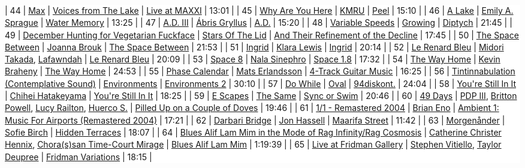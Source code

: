 | 44 | [Max](https://open.spotify.com/track/0EclmjRuVEVytDKJyz6n6J) | [Voices from The Lake](https://open.spotify.com/artist/5SbbRrhr7qhyu1jv75AzOh) | [Live at MAXXI](https://open.spotify.com/album/0SnY2qIBjo5ZZ3UwXJHUr8) | 13:01 |
| 45 | [Why Are You Here](https://open.spotify.com/track/74RL6Uqee1KoMBGQULmdeE) | [KMRU](https://open.spotify.com/artist/5blZUSGq0z7HhuSldSXV3a) | [Peel](https://open.spotify.com/album/56le7IdNe67vArpXDjqUOj) | 15:10 |
| 46 | [A Lake](https://open.spotify.com/track/3GgSZWI0IFZeOGLTMPPYEp) | [Emily A\. Sprague](https://open.spotify.com/artist/3GeWutjuNRg9uRqiIejRT9) | [Water Memory](https://open.spotify.com/album/7GFnprDHbH3BkxjCiOH0k6) | 13:25 |
| 47 | [A.D\. III](https://open.spotify.com/track/0CqZmWXmRdocvpvFUeYpv7) | [Ábris Gryllus](https://open.spotify.com/artist/2MAgVhupzlIsudOOk9ntt7) | [A.D.](https://open.spotify.com/album/4LnJ2lsTzzvWlKmTG9hBQ3) | 15:20 |
| 48 | [Variable Speeds](https://open.spotify.com/track/72nBHcM5RRyoPiIC1a6OPj) | [Growing](https://open.spotify.com/artist/57SlFijfkLdoiN09FSueTI) | [Diptych](https://open.spotify.com/album/4lBXHWloSIxSNoGsoj92zq) | 21:45 |
| 49 | [December Hunting for Vegetarian Fuckface](https://open.spotify.com/track/7FYbiwCEaxSEp2iAeteqUJ) | [Stars Of The Lid](https://open.spotify.com/artist/36pCa1JHc6hlGbfEmLzJQc) | [And Their Refinement of the Decline](https://open.spotify.com/album/6cHPEbPryLpH5VX5Eb1Vvo) | 17:45 |
| 50 | [The Space Between](https://open.spotify.com/track/7pes8uQmsmsHtFiG1eFsJM) | [Joanna Brouk](https://open.spotify.com/artist/3yITaOTDcBPYNnYxlxQuUt) | [The Space Between](https://open.spotify.com/album/4nsIXN8ladhBrdhXHeye51) | 21:53 |
| 51 | [Ingrid](https://open.spotify.com/track/2rEEQZzotPv8knXJxJBEkA) | [Klara Lewis](https://open.spotify.com/artist/0kyeczWICSebymos0FqJvt) | [Ingrid](https://open.spotify.com/album/7renot42MHAlSDvO2NbmYG) | 20:14 |
| 52 | [Le Renard Bleu](https://open.spotify.com/track/1IGvw7GVq2woXl9KgGEqUp) | [Midori Takada](https://open.spotify.com/artist/3fuab64Hf1xiRGocX1sT1n), [Lafawndah](https://open.spotify.com/artist/7jHWye55igIZ6SsF4eXKkP) | [Le Renard Bleu](https://open.spotify.com/album/2ejDDWfkTrdGJzxpnYjA1k) | 20:09 |
| 53 | [Space 8](https://open.spotify.com/track/1vDr33ErpWkmSc29e7eXIL) | [Nala Sinephro](https://open.spotify.com/artist/2h5syT5XdsQgKLq8Yn1klO) | [Space 1.8](https://open.spotify.com/album/5Svfamp6qQ2IfLVNVICpVm) | 17:32 |
| 54 | [The Way Home](https://open.spotify.com/track/1sWNTVYnz0xbo3AWtBuM2m) | [Kevin Braheny](https://open.spotify.com/artist/1YcWvzUpcRBv85LisrnA0D) | [The Way Home](https://open.spotify.com/album/2QDMuThy1sVnQzLm7qffIM) | 24:53 |
| 55 | [Phase Calendar](https://open.spotify.com/track/6YRpvEm2FtO0blsPJmogkU) | [Mats Erlandsson](https://open.spotify.com/artist/5HAu4Np5pmLMUoI194nAEs) | [4\-Track Guitar Music](https://open.spotify.com/album/4waFzodRjhGm9uQj6C8uFW) | 16:25 |
| 56 | [Tintinnabulation \(Contemplative Sound\)](https://open.spotify.com/track/49QhJ4sBBDgQk8RaWMV2Yn) | [Environments](https://open.spotify.com/artist/72DfMqmMQyr6LraqB7nEKv) | [Environments 2](https://open.spotify.com/album/5PO96jc4ObDwOWh9Hf1LnR) | 30:10 |
| 57 | [Do While](https://open.spotify.com/track/0Ce9hfvldAnHBD4wN8JrVk) | [Oval](https://open.spotify.com/artist/1Yti3CsDazWVjNMXBHx1Af) | [94diskont.](https://open.spotify.com/album/33xUwaoTPJ9aNbCJZEpRol) | 24:04 |
| 58 | [You're Still In It](https://open.spotify.com/track/77spglhDyLyFjoV7kjzhOS) | [Chihei Hatakeyama](https://open.spotify.com/artist/4G1ZsxfEEztbE1VcnNInPg) | [You're Still In It](https://open.spotify.com/album/7BvuqKOpxcgOs2qW8lzmFa) | 18:25 |
| 59 | [E Scapes](https://open.spotify.com/track/368CxNdEb0L2FsZemKsAvE) | [The Same](https://open.spotify.com/artist/0SiPcv6coOaUouLSSpYYbQ) | [Sync or Swim](https://open.spotify.com/album/1BTEBJq4FP2a8KvZK800nt) | 20:46 |
| 60 | [49 Days](https://open.spotify.com/track/2Q5NRptvgxkvMkPlhOQJve) | [PDP III](https://open.spotify.com/artist/2Esvw7cg26pnkY21vbFuos), [Britton Powell](https://open.spotify.com/artist/2JrU8x8JbXJRhiVNvvXpxV), [Lucy Railton](https://open.spotify.com/artist/7Gqr7VNPRfacOcjlqORrq9), [Huerco S.](https://open.spotify.com/artist/0Wy3xgOTkgtDlT9wJsOQjy) | [Pilled Up on a Couple of Doves](https://open.spotify.com/album/0J8haEuiXYtr6z7Pg4HFz6) | 19:46 |
| 61 | [1/1 \- Remastered 2004](https://open.spotify.com/track/3bCmDqflFBHijgJfvtqev5) | [Brian Eno](https://open.spotify.com/artist/7MSUfLeTdDEoZiJPDSBXgi) | [Ambient 1: Music For Airports \(Remastered 2004\)](https://open.spotify.com/album/063f8Ej8rLVTz9KkjQKEMa) | 17:21 |
| 62 | [Darbari Bridge](https://open.spotify.com/track/3IG17OU64mtHaPXz6ziFqN) | [Jon Hassell](https://open.spotify.com/artist/5kNZV33crEsk2IMZMJ8bOQ) | [Maarifa Street](https://open.spotify.com/album/47OJ22T2drD6DY3vMLWQ1D) | 11:42 |
| 63 | [Morgenånder](https://open.spotify.com/track/3OtCjXOx1v2GEEDtxmmXWA) | [Sofie Birch](https://open.spotify.com/artist/6kEyGr2dFnzcKGxpHmnJnn) | [Hidden Terraces](https://open.spotify.com/album/2POudgO00jsxmmUAwJhh7c) | 18:07 |
| 64 | [Blues Alif Lam Mim in the Mode of Rag Infinity/Rag Cosmosis](https://open.spotify.com/track/2EcsloTKawzUCighnu0QkY) | [Catherine Christer Hennix](https://open.spotify.com/artist/0LeiNM0WQcKYUOIhTNzuCa), [Chora\(s\)san Time\-Court Mirage](https://open.spotify.com/artist/3ROXxTWrLEKJz5qVvqUele) | [Blues Alif Lam Mim](https://open.spotify.com/album/7epFvgxNg6waP2OpCSFSh8) | 1:19:39 |
| 65 | [Live at Fridman Gallery](https://open.spotify.com/track/7pgfhfZd9QMeVNXUN5QlZS) | [Stephen Vitiello](https://open.spotify.com/artist/6UmTNwMWHnVgSA49K7aY8Y), [Taylor Deupree](https://open.spotify.com/artist/4X3dUbGsTpVH6EbxtWnj6T) | [Fridman Variations](https://open.spotify.com/album/31oIw2hK2m7rIll2mLOqPy) | 18:15 |